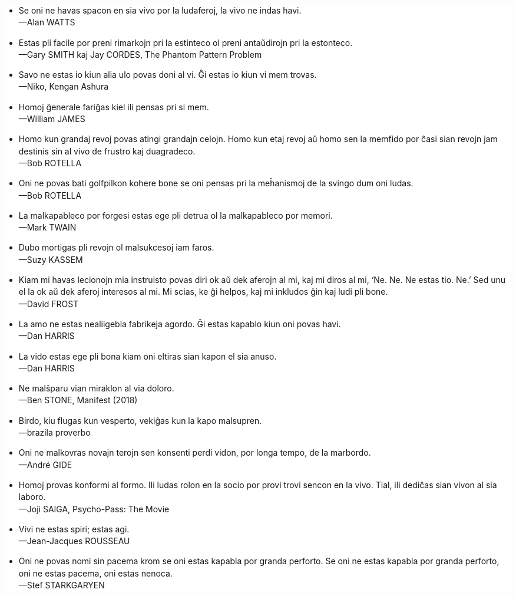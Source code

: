 
- Se oni ne havas spacon en sia vivo por la ludaferoj, la vivo ne indas havi.<br>—Alan WATTS


- Estas pli facile por preni rimarkojn pri la estinteco ol preni antaŭdirojn pri la estonteco.<br>—Gary SMITH kaj Jay CORDES, The Phantom Pattern Problem


- Savo ne estas io kiun alia ulo povas doni al vi. Ĝi estas io kiun vi mem trovas.<br>—Niko, Kengan Ashura


- Homoj ĝenerale fariĝas kiel ili pensas pri si mem.<br>—William JAMES


- Homo kun grandaj revoj povas atingi grandajn celojn. Homo kun etaj revoj aŭ homo sen la memfido por ĉasi sian revojn jam destinis sin al vivo de frustro kaj duagradeco.<br>—Bob ROTELLA


- Oni ne povas bati golfpilkon kohere bone se oni pensas pri la meĥanismoj de la svingo dum oni ludas.<br>—Bob ROTELLA


- La malkapableco por forgesi estas ege pli detrua ol la malkapableco por memori.<br>—Mark TWAIN


- Dubo mortigas pli revojn ol malsukcesoj iam faros.<br>—Suzy KASSEM


- Kiam mi havas lecionojn mia instruisto povas diri ok aŭ dek aferojn al mi, kaj mi diros al mi,
  ‘Ne. Ne. Ne estas tio. Ne.’ Sed unu el la ok aŭ dek aferoj interesos al mi. Mi scias, ke ĝi
  helpos, kaj mi inkludos ĝin kaj ludi pli bone.<br>—David FROST


- La amo ne estas nealiigebla fabrikeja agordo. Ĝi estas kapablo kiun oni povas havi.<br>—Dan HARRIS


- La vido estas ege pli bona kiam oni eltiras sian kapon el sia anuso.<br>—Dan HARRIS


- Ne malŝparu vian miraklon al via doloro.<br>—Ben STONE, Manifest (2018)


- Birdo, kiu flugas kun vesperto, vekiĝas kun la kapo malsupren.<br>—brazila proverbo


- Oni ne malkovras novajn terojn sen konsenti perdi vidon, por longa tempo, de la marbordo.<br>—André GIDE


- Homoj provas konformi al formo. Ili ludas rolon en la socio por provi trovi sencon en la vivo. Tial, ili dediĉas sian vivon al sia laboro.<br>—Joji SAIGA, Psycho-Pass: The Movie


- Vivi ne estas spiri; estas agi.<br>—Jean-Jacques ROUSSEAU


- Oni ne povas nomi sin pacema krom se oni estas kapabla por granda perforto. Se oni ne estas kapabla por granda perforto, oni ne estas pacema, oni estas nenoca.<br>—Stef STARKGARYEN
